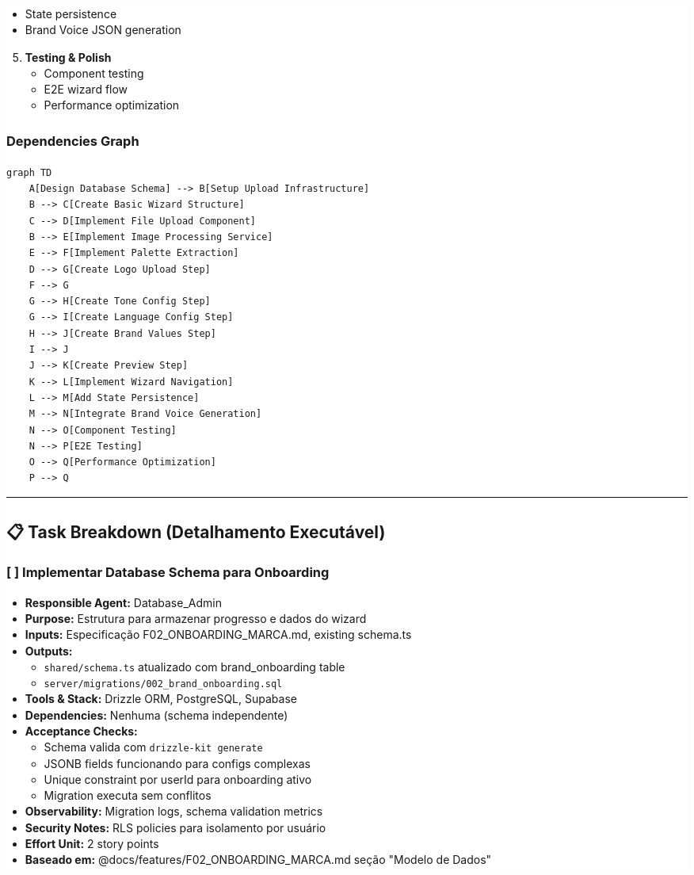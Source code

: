    - State persistence
   - Brand Voice JSON generation
5. **Testing & Polish**
   - Component testing
   - E2E wizard flow
   - Performance optimization

### Dependencies Graph
```mermaid
graph TD
    A[Design Database Schema] --> B[Setup Upload Infrastructure]
    B --> C[Create Basic Wizard Structure]
    C --> D[Implement File Upload Component]
    B --> E[Implement Image Processing Service]
    E --> F[Implement Palette Extraction]
    D --> G[Create Logo Upload Step]
    F --> G
    G --> H[Create Tone Config Step]
    G --> I[Create Language Config Step]
    H --> J[Create Brand Values Step]
    I --> J
    J --> K[Create Preview Step]
    K --> L[Implement Wizard Navigation]
    L --> M[Add State Persistence]
    M --> N[Integrate Brand Voice Generation]
    N --> O[Component Testing]
    N --> P[E2E Testing]
    O --> Q[Performance Optimization]
    P --> Q
```

---

## 📋 Task Breakdown (Detalhamento Executável)

### [ ] Implementar Database Schema para Onboarding
- **Responsible Agent:** Database_Admin
- **Purpose:** Estrutura para armazenar progresso e dados do wizard
- **Inputs:** Especificação F02_ONBOARDING_MARCA.md, existing schema.ts
- **Outputs:**
  - `shared/schema.ts` atualizado com brand_onboarding table
  - `server/migrations/002_brand_onboarding.sql`
- **Tools & Stack:** Drizzle ORM, PostgreSQL, Supabase
- **Dependencies:** Nenhuma (schema independente)
- **Acceptance Checks:**
  - Schema valida com `drizzle-kit generate`
  - JSONB fields funcionando para configs complexas
  - Unique constraint por userId para onboarding ativo
  - Migration executa sem conflitos
- **Observability:** Migration logs, schema validation metrics
- **Security Notes:** RLS policies para isolamento por usuário
- **Effort Unit:** 2 story points
- **Baseado em:** @docs/features/F02_ONBOARDING_MARCA.md seção "Modelo de Dados"
